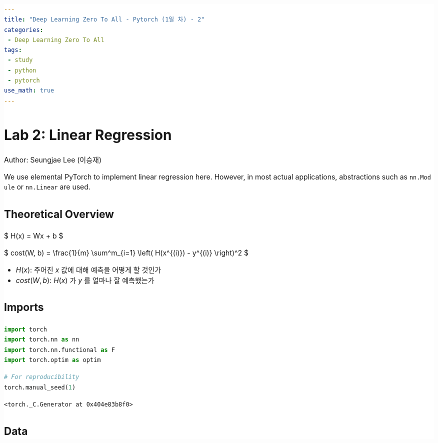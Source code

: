 ```yaml
---
title: "Deep Learning Zero To All - Pytorch (1일 차) - 2"  
categories:
 - Deep Learning Zero To All
tags:
 - study
 - python
 - pytorch
use_math: true
---
```


# Lab 2: Linear Regression

Author: Seungjae Lee (이승재)

<div class="alert alert-warning">
    We use elemental PyTorch to implement linear regression here. However, in most actual applications, abstractions such as <code>nn.Module</code> or <code>nn.Linear</code> are used.
</div>

## Theoretical Overview

$ H(x) = Wx + b $

$ cost(W, b) = \frac{1}{m} \sum^m_{i=1} \left( H(x^{(i)}) - y^{(i)} \right)^2 $

 - $H(x)$: 주어진 $x$ 값에 대해 예측을 어떻게 할 것인가
 - $cost(W, b)$: $H(x)$ 가 $y$ 를 얼마나 잘 예측했는가

## Imports


```python
import torch
import torch.nn as nn
import torch.nn.functional as F
import torch.optim as optim
```


```python
# For reproducibility
torch.manual_seed(1)
```




    <torch._C.Generator at 0x404e83b8f0>



## Data
